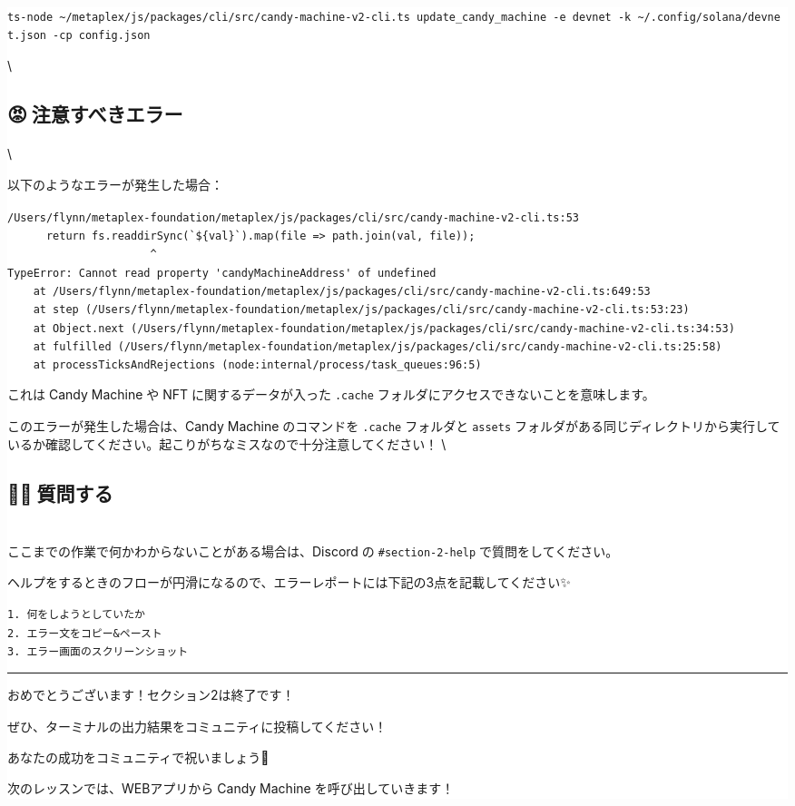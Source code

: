 ```txt
ts-node ~/metaplex/js/packages/cli/src/candy-machine-v2-cli.ts update_candy_machine -e devnet -k ~/.config/solana/devnet.json -cp config.json
```
\
## 😡 注意すべきエラー
\

以下のようなエラーが発生した場合：

```txt
/Users/flynn/metaplex-foundation/metaplex/js/packages/cli/src/candy-machine-v2-cli.ts:53
      return fs.readdirSync(`${val}`).map(file => path.join(val, file));
                      ^
TypeError: Cannot read property 'candyMachineAddress' of undefined
    at /Users/flynn/metaplex-foundation/metaplex/js/packages/cli/src/candy-machine-v2-cli.ts:649:53
    at step (/Users/flynn/metaplex-foundation/metaplex/js/packages/cli/src/candy-machine-v2-cli.ts:53:23)
    at Object.next (/Users/flynn/metaplex-foundation/metaplex/js/packages/cli/src/candy-machine-v2-cli.ts:34:53)
    at fulfilled (/Users/flynn/metaplex-foundation/metaplex/js/packages/cli/src/candy-machine-v2-cli.ts:25:58)
    at processTicksAndRejections (node:internal/process/task_queues:96:5)
```

これは Candy Machine や NFT に関するデータが入った `.cache` フォルダにアクセスできないことを意味します。

このエラーが発生した場合は、Candy Machine のコマンドを `.cache` フォルダと `assets` フォルダがある同じディレクトリから実行しているか確認してください。起こりがちなミスなので十分注意してください！
\
## 🙋‍♂️ 質問する
\
ここまでの作業で何かわからないことがある場合は、Discord の `#section-2-help` で質問をしてください。

ヘルプをするときのフローが円滑になるので、エラーレポートには下記の3点を記載してください✨
```
1. 何をしようとしていたか
2. エラー文をコピー&ペースト
3. エラー画面のスクリーンショット
```

------
おめでとうございます！セクション2は終了です！

ぜひ、ターミナルの出力結果をコミュニティに投稿してください！

あなたの成功をコミュニティで祝いましょう🎉

次のレッスンでは、WEBアプリから Candy Machine を呼び出していきます！
